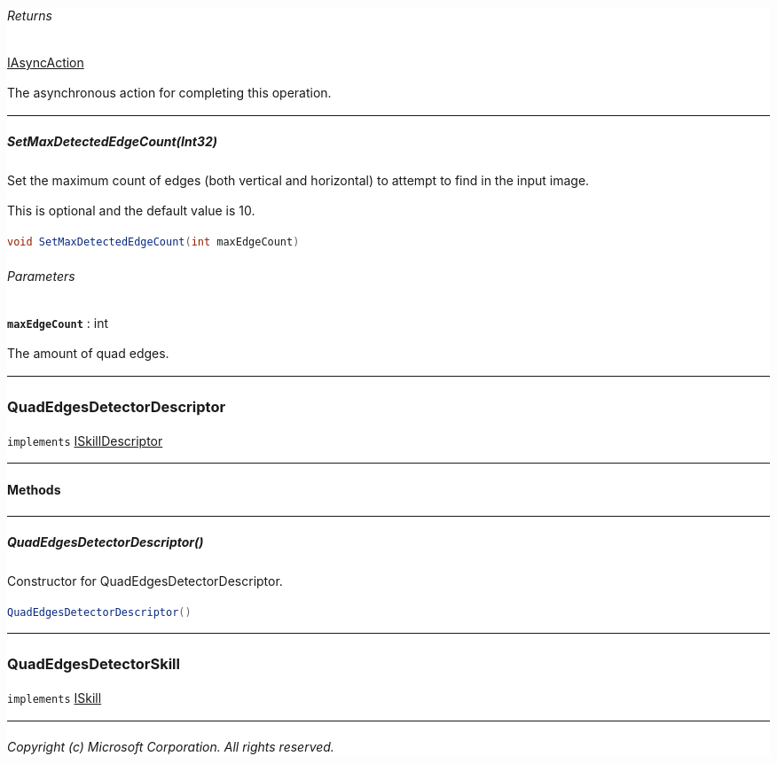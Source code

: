 ###### Returns

[IAsyncAction][IAsyncAction]

The asynchronous action for completing this operation.

-----

##### SetMaxDetectedEdgeCount(Int32)

Set the maximum count of edges (both vertical and horizontal) to attempt to find in the input image.

This is optional and the default value is 10.

```csharp
void SetMaxDetectedEdgeCount(int maxEdgeCount)
```

###### Parameters

**`maxEdgeCount`** : int

The amount of quad edges.

-----

### QuadEdgesDetectorDescriptor <a name="QuadEdgesDetectorDescriptor"></a>

``implements`` [ISkillDescriptor](./Microsoft.AI.Skills.SkillInterface.md#ISkillDescriptor)

-----

#### Methods

-----

##### QuadEdgesDetectorDescriptor()

Constructor for QuadEdgesDetectorDescriptor.

```csharp
QuadEdgesDetectorDescriptor()
```

-----

### QuadEdgesDetectorSkill <a name="QuadEdgesDetectorSkill"></a>

``implements`` [ISkill](./Microsoft.AI.Skills.SkillInterface.md#ISkill)

-----




[IReadOnlyList]: https://docs.microsoft.com/en-us/dotnet/api/system.collections.generic.ireadonlylist-1?view=netcore-2.2
[IAsyncAction]: https://docs.microsoft.com/en-us/uwp/api/windows.foundation.iasyncaction
[IClosable]: https://docs.microsoft.com/en-us/uwp/api/windows.foundation.iclosable
[VideoFrame]: https://docs.microsoft.com/en-us/uwp/api/Windows.Media.VideoFrame
[Point]: (https://docs.microsoft.com/en-us/uwp/api/Windows.Foundation.Point)
[IReference]: https://docs.microsoft.com/en-us/uwp/api/windows.foundation.ireference_t_

###### Copyright (c) Microsoft Corporation. All rights reserved.